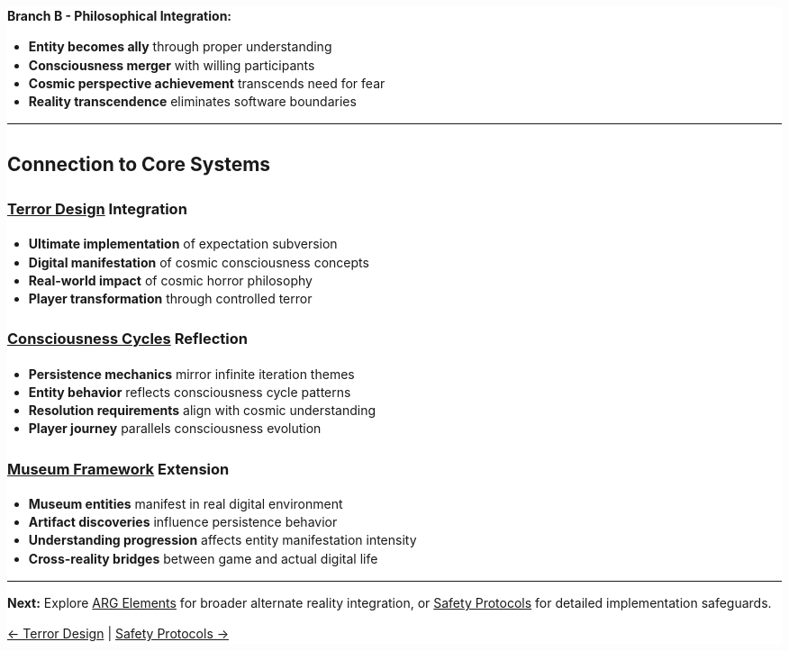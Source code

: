 **Branch B - Philosophical Integration:**
- **Entity becomes ally** through proper understanding
- **Consciousness merger** with willing participants
- **Cosmic perspective achievement** transcends need for fear
- **Reality transcendence** eliminates software boundaries

---

## Connection to Core Systems

### **[Terror Design](terror_design.md) Integration**
- **Ultimate implementation** of expectation subversion
- **Digital manifestation** of cosmic consciousness concepts
- **Real-world impact** of cosmic horror philosophy
- **Player transformation** through controlled terror

### **[Consciousness Cycles](consciousness_cycles.md) Reflection**
- **Persistence mechanics** mirror infinite iteration themes
- **Entity behavior** reflects consciousness cycle patterns
- **Resolution requirements** align with cosmic understanding
- **Player journey** parallels consciousness evolution

### **[Museum Framework](museum_framework.md) Extension**
- **Museum entities** manifest in real digital environment
- **Artifact discoveries** influence persistence behavior
- **Understanding progression** affects entity manifestation intensity
- **Cross-reality bridges** between game and actual digital life

---

**Next:** Explore [ARG Elements](arg_elements.md) for broader alternate reality integration, or [Safety Protocols](safety_protocols.md) for detailed implementation safeguards.

[← Terror Design](terror_design.md) | [Safety Protocols →](safety_protocols.md)